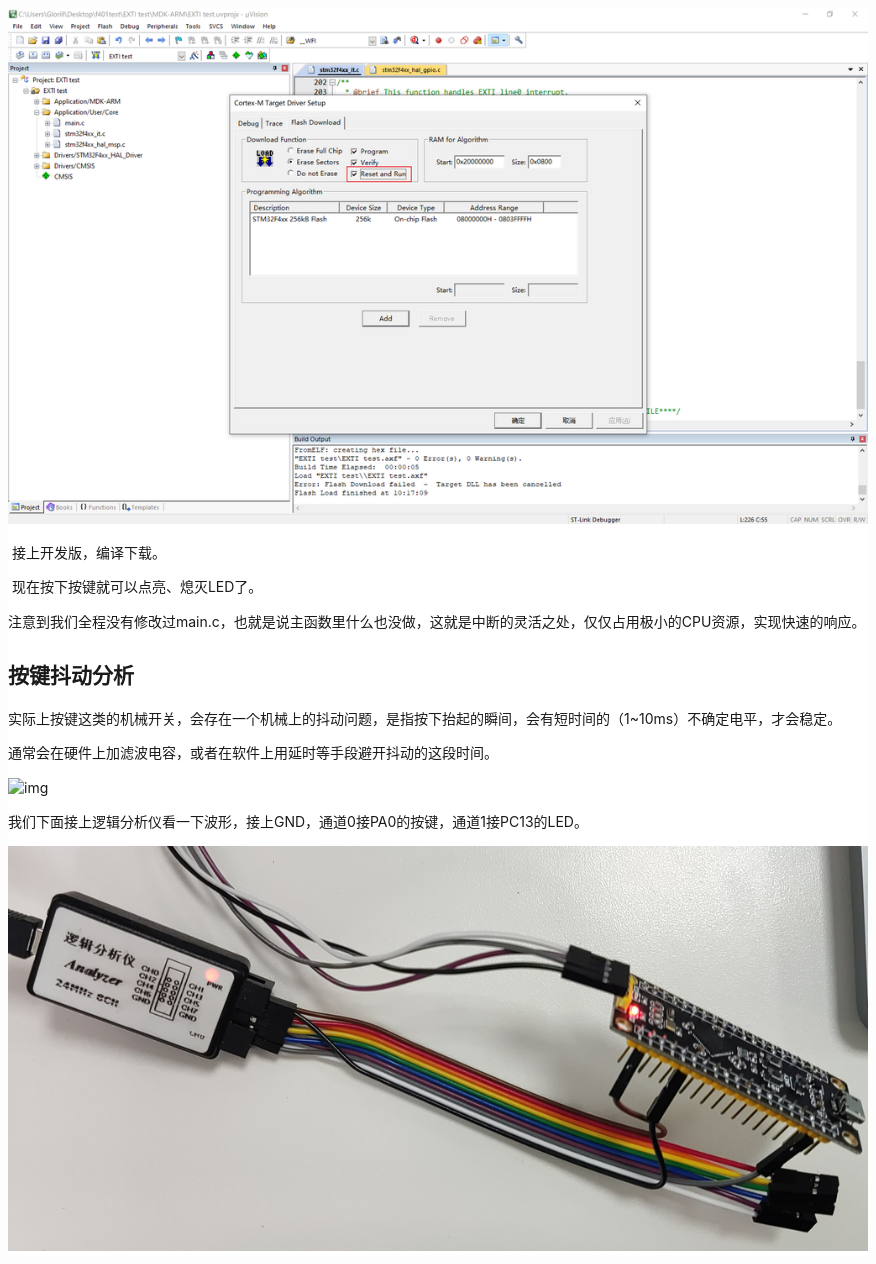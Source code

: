 ![image-20211003102044206](第二次实验-外部中断.assets/image-20211003102044206.png)

​		接上开发版，编译下载。

​		现在按下按键就可以点亮、熄灭LED了。

​		注意到我们全程没有修改过main.c，也就是说主函数里什么也没做，这就是中断的灵活之处，仅仅占用极小的CPU资源，实现快速的响应。

## 按键抖动分析

​		实际上按键这类的机械开关，会存在一个机械上的抖动问题，是指按下抬起的瞬间，会有短时间的（1~10ms）不确定电平，才会稳定。

​		通常会在硬件上加滤波电容，或者在软件上用延时等手段避开抖动的这段时间。

![img](第二次实验-外部中断.assets/www.51hei.com&app=2002&size=f9999,10000&q=a80&n=0&g=0n&fmt=jpeg)

​		我们下面接上逻辑分析仪看一下波形，接上GND，通道0接PA0的按键，通道1接PC13的LED。

![IMG_20211003_112510_BURST1](第二次实验-外部中断.assets/IMG_20211003_112510_BURST1.jpg)